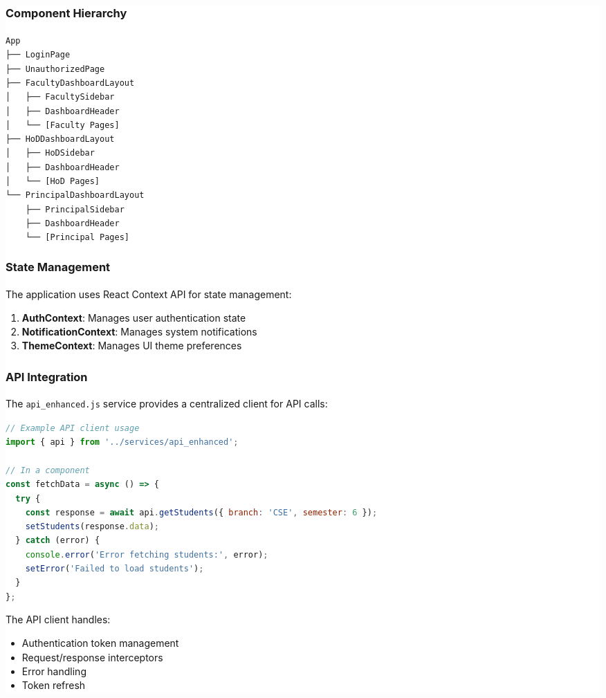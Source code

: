 
### Component Hierarchy

```
App
├── LoginPage
├── UnauthorizedPage
├── FacultyDashboardLayout
│   ├── FacultySidebar
│   ├── DashboardHeader
│   └── [Faculty Pages]
├── HoDDashboardLayout
│   ├── HoDSidebar
│   ├── DashboardHeader
│   └── [HoD Pages]
└── PrincipalDashboardLayout
    ├── PrincipalSidebar
    ├── DashboardHeader
    └── [Principal Pages]
```

### State Management

The application uses React Context API for state management:

1. **AuthContext**: Manages user authentication state
2. **NotificationContext**: Manages system notifications
3. **ThemeContext**: Manages UI theme preferences

### API Integration

The `api_enhanced.js` service provides a centralized client for API calls:

```javascript
// Example API client usage
import { api } from '../services/api_enhanced';

// In a component
const fetchData = async () => {
  try {
    const response = await api.getStudents({ branch: 'CSE', semester: 6 });
    setStudents(response.data);
  } catch (error) {
    console.error('Error fetching students:', error);
    setError('Failed to load students');
  }
};
```

The API client handles:
- Authentication token management
- Request/response interceptors
- Error handling
- Token refresh

